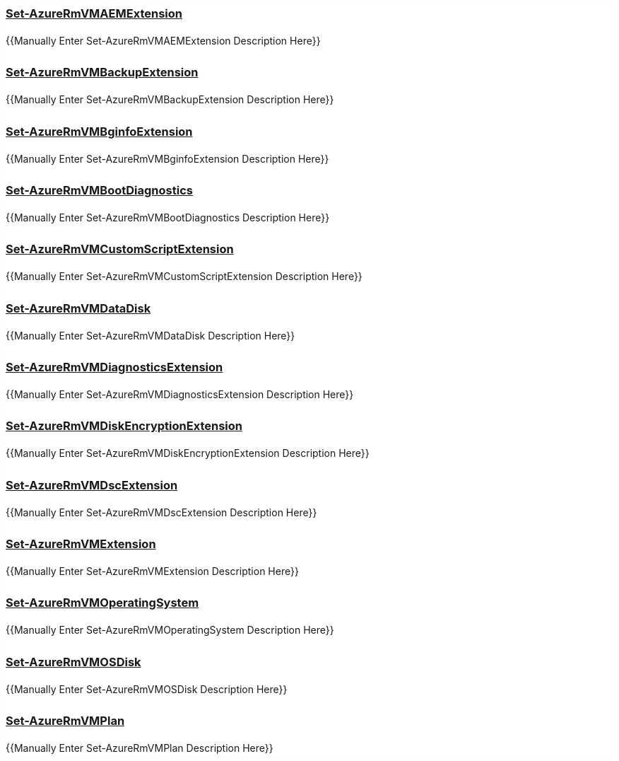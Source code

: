 ### [Set-AzureRmVMAEMExtension](Set-AzureRmVMAEMExtension.md)
{{Manually Enter Set-AzureRmVMAEMExtension Description Here}}

### [Set-AzureRmVMBackupExtension](Set-AzureRmVMBackupExtension.md)
{{Manually Enter Set-AzureRmVMBackupExtension Description Here}}

### [Set-AzureRmVMBginfoExtension](Set-AzureRmVMBginfoExtension.md)
{{Manually Enter Set-AzureRmVMBginfoExtension Description Here}}

### [Set-AzureRmVMBootDiagnostics](Set-AzureRmVMBootDiagnostics.md)
{{Manually Enter Set-AzureRmVMBootDiagnostics Description Here}}

### [Set-AzureRmVMCustomScriptExtension](Set-AzureRmVMCustomScriptExtension.md)
{{Manually Enter Set-AzureRmVMCustomScriptExtension Description Here}}

### [Set-AzureRmVMDataDisk](Set-AzureRmVMDataDisk.md)
{{Manually Enter Set-AzureRmVMDataDisk Description Here}}

### [Set-AzureRmVMDiagnosticsExtension](Set-AzureRmVMDiagnosticsExtension.md)
{{Manually Enter Set-AzureRmVMDiagnosticsExtension Description Here}}

### [Set-AzureRmVMDiskEncryptionExtension](Set-AzureRmVMDiskEncryptionExtension.md)
{{Manually Enter Set-AzureRmVMDiskEncryptionExtension Description Here}}

### [Set-AzureRmVMDscExtension](Set-AzureRmVMDscExtension.md)
{{Manually Enter Set-AzureRmVMDscExtension Description Here}}

### [Set-AzureRmVMExtension](Set-AzureRmVMExtension.md)
{{Manually Enter Set-AzureRmVMExtension Description Here}}

### [Set-AzureRmVMOperatingSystem](Set-AzureRmVMOperatingSystem.md)
{{Manually Enter Set-AzureRmVMOperatingSystem Description Here}}

### [Set-AzureRmVMOSDisk](Set-AzureRmVMOSDisk.md)
{{Manually Enter Set-AzureRmVMOSDisk Description Here}}

### [Set-AzureRmVMPlan](Set-AzureRmVMPlan.md)
{{Manually Enter Set-AzureRmVMPlan Description Here}}

